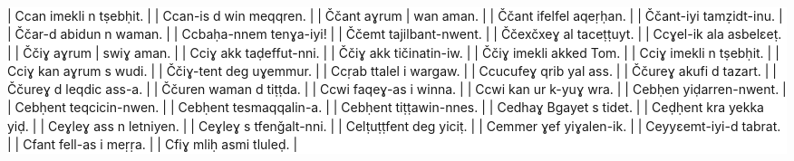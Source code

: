 | Ccan imekli n tṣebḥit. |
| Ccan-is d win meqqren. |
| Ččant aɣrum |  wan aman. |
| Ččant ifelfel aqeṛḥan. |
| Ččant-iyi tamẓidt-inu. |
| Ččar-d abidun n waman. |
| Ccbaḥa-nnem tenɣa-iyi! |
| Ččemt tajilbant-nwent. |
| Ččexčxeɣ al taceṭṭuyt. |
| Ccɣel-ik ala asbelɛeṭ. |
| Ččiɣ aɣrum |  swiɣ aman. |
| Cciɣ akk taḍeffut-nni. |
| Ččiɣ akk tičinatin-iw. |
| Ččiɣ imekli akked Tom. |
| Cciɣ imekli n tṣebḥit. |
| Cciɣ kan aɣrum s wudi. |
| Ččiɣ-tent deg uɣemmur. |
| Ccṛab ttalel i wargaw. |
| Ccucufeɣ qrib yal ass. |
| Ččureɣ akufi d tazart. |
| Ččureɣ d leqdic ass-a. |
| Ččuren waman d tiṭṭda. |
| Ccwi faqeɣ-as i winna. |
| Ccwi kan ur k-yuɣ wra. |
| Cebḥen yiḍarren-nwent. |
| Cebḥent teqcicin-nwen. |
| Cebḥent tesmaqqalin-a. |
| Cebḥent tiṭṭawin-nnes. |
| Cedhaɣ Bgayet s tidet. |
| Ceḍḥent kra yekka yiḍ. |
| Ceɣleɣ ass n letniyen. |
| Ceɣleɣ s tfenǧalt-nni. |
| Celṭuṭṭfent deg yiciṭ. |
| Cemmer ɣef yiɣalen-ik. |
| Ceyyɛemt-iyi-d tabrat. |
| Cfant fell-as i meṛṛa. |
| Cfiɣ mliḥ asmi tluleḍ. |